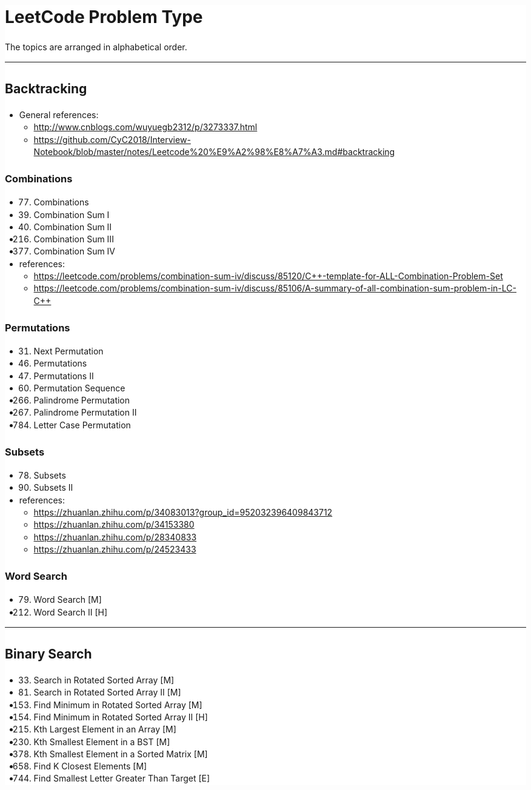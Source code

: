 # LeetCode Problem Type

The topics are arranged in alphabetical order.





--------
## Backtracking
- General references:
	- http://www.cnblogs.com/wuyuegb2312/p/3273337.html
	- https://github.com/CyC2018/Interview-Notebook/blob/master/notes/Leetcode%20%E9%A2%98%E8%A7%A3.md#backtracking

### Combinations
- 77. Combinations    
- 39. Combination Sum I
- 40. Combination Sum II
- 216. Combination Sum III
- 377. Combination Sum IV
- references: 
	- https://leetcode.com/problems/combination-sum-iv/discuss/85120/C++-template-for-ALL-Combination-Problem-Set
	- https://leetcode.com/problems/combination-sum-iv/discuss/85106/A-summary-of-all-combination-sum-problem-in-LC-C++

### Permutations
- 31. Next Permutation
- 46. Permutations
- 47. Permutations II
- 60. Permutation Sequence
- 266. Palindrome Permutation
- 267. Palindrome Permutation II
- 784. Letter Case Permutation

### Subsets
- 78. Subsets    
- 90. Subsets II
- references:
	- https://zhuanlan.zhihu.com/p/34083013?group_id=952032396409843712
	- https://zhuanlan.zhihu.com/p/34153380
	- https://zhuanlan.zhihu.com/p/28340833
	- https://zhuanlan.zhihu.com/p/24523433

### Word Search
- 79. Word Search [M]
- 212. Word Search II [H]


--------
## Binary Search
- 33. Search in Rotated Sorted Array [M]
- 81. Search in Rotated Sorted Array II [M]
- 153. Find Minimum in Rotated Sorted Array [M]
- 154. Find Minimum in Rotated Sorted Array II [H]
- 215. Kth Largest Element in an Array [M]
- 230. Kth Smallest Element in a BST [M]
- 378. Kth Smallest Element in a Sorted Matrix [M]
- 658. Find K Closest Elements [M]
- 744. Find Smallest Letter Greater Than Target [E]
